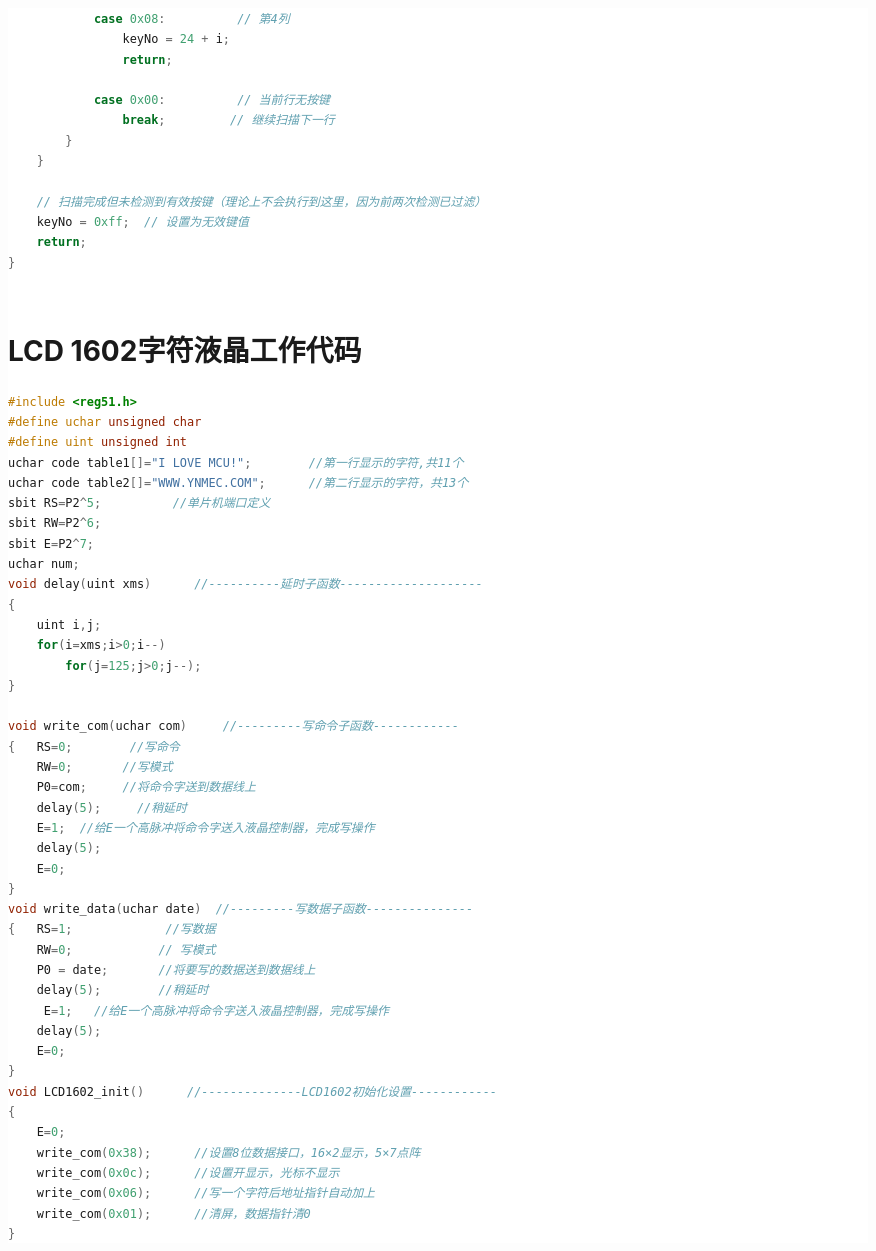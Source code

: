 ```c
            case 0x08:          // 第4列
                keyNo = 24 + i;
                return; 
                
            case 0x00:          // 当前行无按键
                break;         // 继续扫描下一行
        }
    }
    
    // 扫描完成但未检测到有效按键（理论上不会执行到这里，因为前两次检测已过滤）
    keyNo = 0xff;  // 设置为无效键值
    return; 
}



```
# LCD 1602字符液晶工作代码

```c
#include <reg51.h>
#define uchar unsigned char 
#define uint unsigned int
uchar code table1[]="I LOVE MCU!";        //第一行显示的字符,共11个
uchar code table2[]="WWW.YNMEC.COM";      //第二行显示的字符，共13个
sbit RS=P2^5;          //单片机端口定义
sbit RW=P2^6;
sbit E=P2^7;
uchar num;
void delay(uint xms)      //----------延时子函数--------------------
{
	uint i,j;
	for(i=xms;i>0;i--)
		for(j=125;j>0;j--);
}

void write_com(uchar com)     //---------写命令子函数------------
{	RS=0;        //写命令
	RW=0;       //写模式
    P0=com;     //将命令字送到数据线上
	delay(5);     //稍延时
    E=1;  //给E一个高脉冲将命令字送入液晶控制器，完成写操作
	delay(5);
	E=0;
}
void write_data(uchar date)  //---------写数据子函数---------------
{	RS=1;             //写数据
	RW=0;            // 写模式
	P0 = date;       //将要写的数据送到数据线上
	delay(5);        //稍延时
     E=1;   //给E一个高脉冲将命令字送入液晶控制器，完成写操作
	delay(5);
	E=0;
}
void LCD1602_init()      //--------------LCD1602初始化设置------------
{
	E=0;
    write_com(0x38);      //设置8位数据接口，16×2显示，5×7点阵
    write_com(0x0c);      //设置开显示，光标不显示
    write_com(0x06);      //写一个字符后地址指针自动加上
    write_com(0x01);      //清屏，数据指针清0
}
```